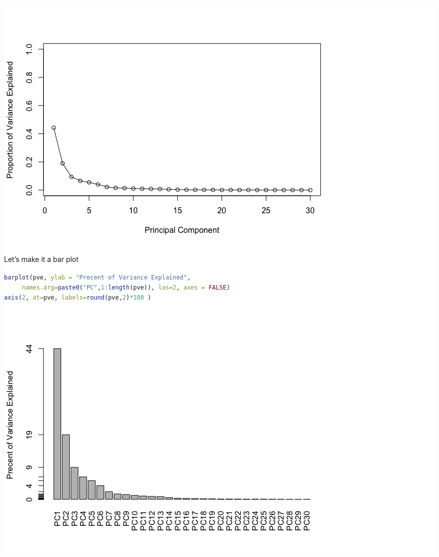 ![](BIMM-143-Lab-8-Mini-Project_files/figure-commonmark/unnamed-chunk-30-1.png)

Let’s make it a bar plot

``` r
barplot(pve, ylab = "Precent of Variance Explained",
     names.arg=paste0("PC",1:length(pve)), las=2, axes = FALSE)
axis(2, at=pve, labels=round(pve,2)*100 )
```

![](BIMM-143-Lab-8-Mini-Project_files/figure-commonmark/unnamed-chunk-31-1.png)
